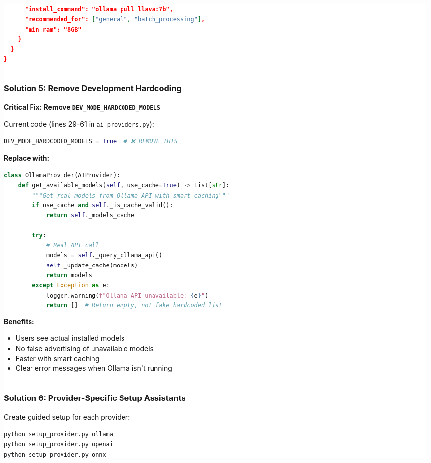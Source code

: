 ```json
      "install_command": "ollama pull llava:7b",
      "recommended_for": ["general", "batch_processing"],
      "min_ram": "8GB"
    }
  }
}
```

---

### Solution 5: Remove Development Hardcoding

**Critical Fix: Remove `DEV_MODE_HARDCODED_MODELS`**

Current code (lines 29-61 in `ai_providers.py`):
```python
DEV_MODE_HARDCODED_MODELS = True  # ❌ REMOVE THIS
```

**Replace with:**
```python
class OllamaProvider(AIProvider):
    def get_available_models(self, use_cache=True) -> List[str]:
        """Get real models from Ollama API with smart caching"""
        if use_cache and self._is_cache_valid():
            return self._models_cache
            
        try:
            # Real API call
            models = self._query_ollama_api()
            self._update_cache(models)
            return models
        except Exception as e:
            logger.warning(f"Ollama API unavailable: {e}")
            return []  # Return empty, not fake hardcoded list
```

**Benefits:**
- Users see actual installed models
- No false advertising of unavailable models
- Faster with smart caching
- Clear error messages when Ollama isn't running

---

### Solution 6: Provider-Specific Setup Assistants

Create guided setup for each provider:

```bash
python setup_provider.py ollama
python setup_provider.py openai
python setup_provider.py onnx
```
